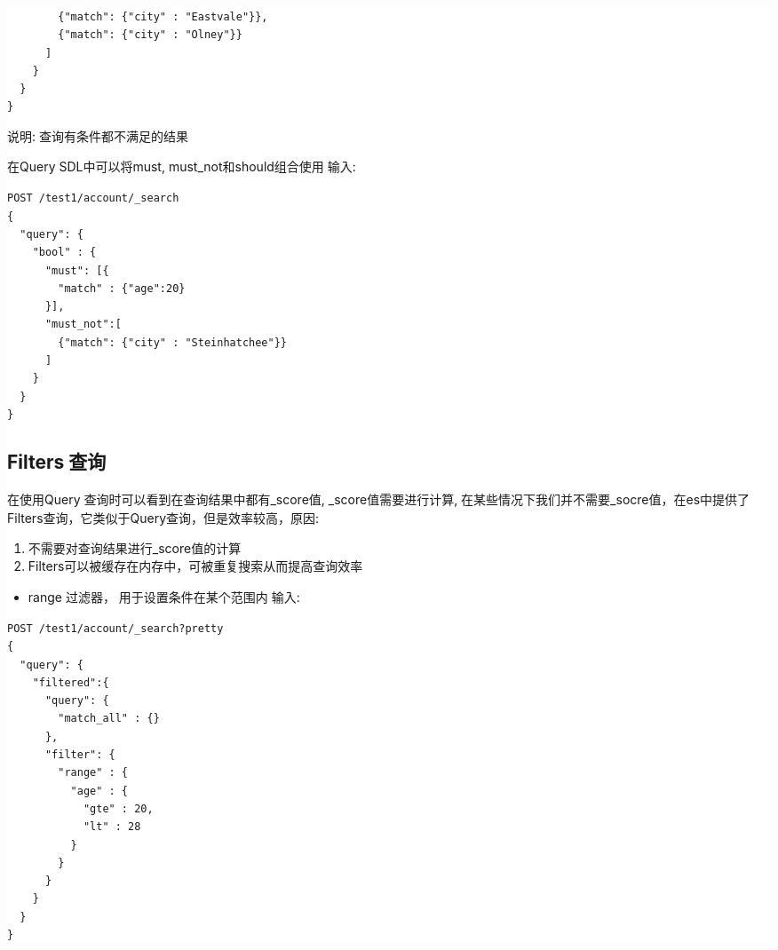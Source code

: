 ```
        {"match": {"city" : "Eastvale"}},
        {"match": {"city" : "Olney"}}
      ]
    }
  }
}
```
说明: 查询有条件都不满足的结果

在Query SDL中可以将must, must_not和should组合使用
输入:
```
POST /test1/account/_search
{
  "query": {
    "bool" : {
      "must": [{
        "match" : {"age":20}
      }],
      "must_not":[
        {"match": {"city" : "Steinhatchee"}}
      ]
    }
  }
}
```

## Filters 查询 ##
在使用Query 查询时可以看到在查询结果中都有_score值, _score值需要进行计算, 在某些情况下我们并不需要_socre值，在es中提供了Filters查询，它类似于Query查询，但是效率较高，原因:
1. 不需要对查询结果进行_score值的计算
2. Filters可以被缓存在内存中，可被重复搜索从而提高查询效率

+ range 过滤器， 用于设置条件在某个范围内
输入:
```
POST /test1/account/_search?pretty
{
  "query": {
    "filtered":{
      "query": {
        "match_all" : {}
      },
      "filter": {
        "range" : {
          "age" : {
            "gte" : 20,
            "lt" : 28
          }
        }
      }
    }
  }
}
```
